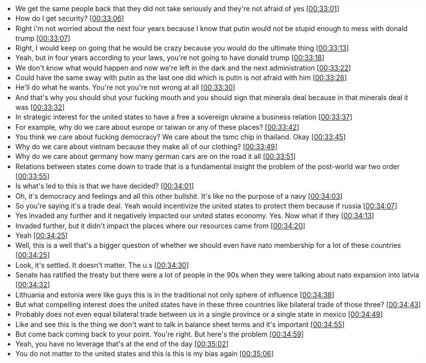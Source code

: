 *  We get the same people back that they did not take seriously and they're not afraid of yes [[00:33:01](https://www.youtube.com/watch?v=tyIcEHcCejs&t=1981.22s)]
*  How do I get security? [[00:33:06](https://www.youtube.com/watch?v=tyIcEHcCejs&t=1986.18s)]
*  Right i'm not worried about the next four years because I know that putin would not be stupid enough to mess with donald trump [[00:33:07](https://www.youtube.com/watch?v=tyIcEHcCejs&t=1987.54s)]
*  Right, I would keep on going that he would be crazy because you would do the ultimate thing [[00:33:13](https://www.youtube.com/watch?v=tyIcEHcCejs&t=1993.62s)]
*  Yeah, but in four years according to your laws, you're not going to have donald trump [[00:33:18](https://www.youtube.com/watch?v=tyIcEHcCejs&t=1998.1s)]
*  We don't know what would happen and now we're left in the dark and the next administration [[00:33:22](https://www.youtube.com/watch?v=tyIcEHcCejs&t=2002.18s)]
*  Could have the same sway with putin as the last one did which is putin is not afraid with him [[00:33:26](https://www.youtube.com/watch?v=tyIcEHcCejs&t=2006.44s)]
*  He'll do what he wants. You're not you're not wrong at all [[00:33:30](https://www.youtube.com/watch?v=tyIcEHcCejs&t=2010.28s)]
*  And that's why you should shut your fucking mouth and you should sign that minerals deal because in that minerals deal it was [[00:33:32](https://www.youtube.com/watch?v=tyIcEHcCejs&t=2012.44s)]
*  In strategic interest for the united states to have a free a sovereign ukraine a business relation [[00:33:37](https://www.youtube.com/watch?v=tyIcEHcCejs&t=2017.24s)]
*  For example, why do we care about europe or taiwan or any of these places? [[00:33:42](https://www.youtube.com/watch?v=tyIcEHcCejs&t=2022.68s)]
*  You think we care about fucking democracy? We care about the tsmc chip in thailand. Okay [[00:33:45](https://www.youtube.com/watch?v=tyIcEHcCejs&t=2025.88s)]
*  Why do we care about vietnam because they make all of our clothing? [[00:33:49](https://www.youtube.com/watch?v=tyIcEHcCejs&t=2029.24s)]
*  Why do we care about germany how many german cars are on the road it all [[00:33:51](https://www.youtube.com/watch?v=tyIcEHcCejs&t=2031.48s)]
*  Relations between states come down to trade that is a fundamental insight the problem of the post-world war two order [[00:33:55](https://www.youtube.com/watch?v=tyIcEHcCejs&t=2035.16s)]
*  Is what's led to this is that we have decided? [[00:34:01](https://www.youtube.com/watch?v=tyIcEHcCejs&t=2041.24s)]
*  Oh, it's democracy and feelings and all this other bullshit. It's like no the purpose of a navy [[00:34:03](https://www.youtube.com/watch?v=tyIcEHcCejs&t=2043.48s)]
*  So you're saying it's a trade deal. Yeah would incentivize the united states to protect them because if russia [[00:34:07](https://www.youtube.com/watch?v=tyIcEHcCejs&t=2047.96s)]
*  Yes invaded any further and it negatively impacted our united states economy. Yes. Now what if they [[00:34:13](https://www.youtube.com/watch?v=tyIcEHcCejs&t=2053.56s)]
*  Invaded further, but it didn't impact the places where our resources came from [[00:34:20](https://www.youtube.com/watch?v=tyIcEHcCejs&t=2060.6800000000003s)]
*  Yeah [[00:34:25](https://www.youtube.com/watch?v=tyIcEHcCejs&t=2065.0s)]
*  Well, this is a well that's a bigger question of whether we should even have nato membership for a lot of these countries [[00:34:25](https://www.youtube.com/watch?v=tyIcEHcCejs&t=2065.2400000000002s)]
*  Look, it's settled. It doesn't matter. The u.s [[00:34:30](https://www.youtube.com/watch?v=tyIcEHcCejs&t=2070.6s)]
*  Senate has ratified the treaty but there were a lot of people in the 90s when they were talking about nato expansion into latvia [[00:34:32](https://www.youtube.com/watch?v=tyIcEHcCejs&t=2072.28s)]
*  Lithuania and estonia were like guys this is in the traditional not only sphere of influence [[00:34:38](https://www.youtube.com/watch?v=tyIcEHcCejs&t=2078.76s)]
*  But what compelling interest does the united states have in these three countries like bilateral trade of those three? [[00:34:43](https://www.youtube.com/watch?v=tyIcEHcCejs&t=2083.08s)]
*  Probably does not even equal bilateral trade between us in a single province or a single state in mexico [[00:34:49](https://www.youtube.com/watch?v=tyIcEHcCejs&t=2089.32s)]
*  Like and see this is the thing we don't want to talk in balance sheet terms and it's important [[00:34:55](https://www.youtube.com/watch?v=tyIcEHcCejs&t=2095.16s)]
*  But come back coming back to your point. You're right. But here's the problem [[00:34:59](https://www.youtube.com/watch?v=tyIcEHcCejs&t=2099.2400000000002s)]
*  Yeah, you have no leverage that's at the end of the day [[00:35:02](https://www.youtube.com/watch?v=tyIcEHcCejs&t=2102.92s)]
*  You do not matter to the united states and this is this is my bias again [[00:35:06](https://www.youtube.com/watch?v=tyIcEHcCejs&t=2106.2000000000003s)]